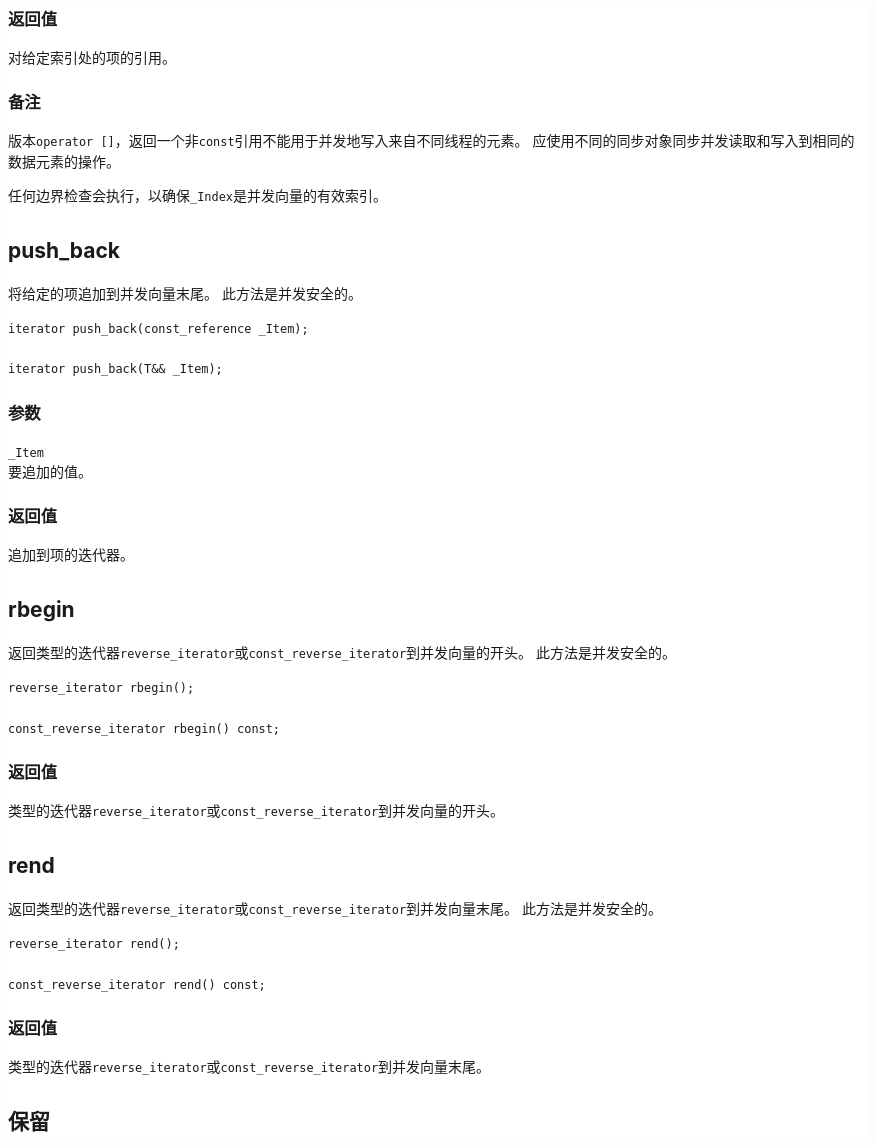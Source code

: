 ### <a name="return-value"></a>返回值  
 对给定索引处的项的引用。  
  
### <a name="remarks"></a>备注  
 版本`operator []`，返回一个非`const`引用不能用于并发地写入来自不同线程的元素。 应使用不同的同步对象同步并发读取和写入到相同的数据元素的操作。  
  
 任何边界检查会执行，以确保`_Index`是并发向量的有效索引。  
  
##  <a name="push_back"></a> push_back 

 将给定的项追加到并发向量末尾。 此方法是并发安全的。  
  
```
iterator push_back(const_reference _Item);

iterator push_back(T&& _Item);
```  
  
### <a name="parameters"></a>参数  
 `_Item`  
 要追加的值。  
  
### <a name="return-value"></a>返回值  
 追加到项的迭代器。  
  
##  <a name="rbegin"></a> rbegin 

 返回类型的迭代器`reverse_iterator`或`const_reverse_iterator`到并发向量的开头。 此方法是并发安全的。  
  
```
reverse_iterator rbegin();

const_reverse_iterator rbegin() const;
```  
  
### <a name="return-value"></a>返回值  
 类型的迭代器`reverse_iterator`或`const_reverse_iterator`到并发向量的开头。  
  
##  <a name="rend"></a> rend 

 返回类型的迭代器`reverse_iterator`或`const_reverse_iterator`到并发向量末尾。 此方法是并发安全的。  
  
```
reverse_iterator rend();

const_reverse_iterator rend() const;
```  
  
### <a name="return-value"></a>返回值  
 类型的迭代器`reverse_iterator`或`const_reverse_iterator`到并发向量末尾。  
  
##  <a name="reserve"></a> 保留 
